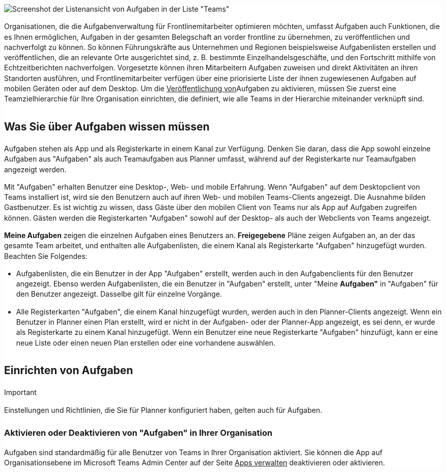    ![Screenshot der Listenansicht von Aufgaben in der Liste "Teams"](media/manage-tasks-app-tasks.png)

Organisationen, die die Aufgabenverwaltung für Frontlinemitarbeiter optimieren möchten, umfasst Aufgaben auch Funktionen, die es Ihnen ermöglichen, Aufgaben in der gesamten Belegschaft an vorder frontline zu übernehmen, zu veröffentlichen und nachverfolgt zu können. So können Führungskräfte aus Unternehmen und Regionen beispielsweise Aufgabenlisten erstellen und veröffentlichen, die an relevante Orte ausgerichtet sind, z. B. bestimmte Einzelhandelsgeschäfte, und den Fortschritt mithilfe von Echtzeitberichten nachverfolgen. Vorgesetzte können ihren Mitarbeitern Aufgaben zuweisen und direkt Aktivitäten an ihren Standorten ausführen, und Frontlinemitarbeiter verfügen über eine priorisierte Liste der ihnen zugewiesenen Aufgaben auf mobilen Geräten oder auf dem Desktop. Um die [Veröffentlichung von](#task-publishing)Aufgaben zu aktivieren, müssen Sie zuerst eine Teamzielhierarchie für Ihre Organisation einrichten, die definiert, wie alle Teams in der Hierarchie miteinander verknüpft sind.

## <a name="what-you-need-to-know-about-tasks"></a>Was Sie über Aufgaben wissen müssen

Aufgaben stehen als App und als Registerkarte in einem Kanal zur Verfügung. Denken Sie daran, dass die App sowohl einzelne Aufgaben aus "Aufgaben" als auch Teamaufgaben aus Planner umfasst, während auf der Registerkarte nur Teamaufgaben angezeigt werden.

Mit "Aufgaben" erhalten Benutzer eine Desktop-, Web- und mobile Erfahrung. Wenn "Aufgaben" auf dem Desktopclient von Teams installiert ist, wird sie den Benutzern auch auf ihren Web- und mobilen Teams-Clients angezeigt. Die Ausnahme bilden Gastbenutzer. Es ist wichtig zu wissen, dass Gäste über den mobilen Client von Teams nur als App auf Aufgaben zugreifen können. Gästen werden die Registerkarten "Aufgaben" sowohl auf der Desktop- als auch der Webclients von Teams angezeigt.

**Meine Aufgaben** zeigen die einzelnen Aufgaben eines Benutzers an. **Freigegebene** Pläne zeigen Aufgaben an, an der das gesamte Team arbeitet, und enthalten alle Aufgabenlisten, die einem Kanal als Registerkarte "Aufgaben" hinzugefügt wurden. Beachten Sie Folgendes:

- Aufgabenlisten, die ein Benutzer in der App "Aufgaben" erstellt, werden auch in den Aufgabenclients für den Benutzer angezeigt. Ebenso werden Aufgabenlisten, die ein Benutzer in "Aufgaben" erstellt, unter "Meine **Aufgaben"** in "Aufgaben" für den Benutzer angezeigt. Dasselbe gilt für einzelne Vorgänge.

- Alle Registerkarten "Aufgaben", die einem Kanal hinzugefügt wurden, werden auch in den Planner-Clients angezeigt. Wenn ein Benutzer in Planner einen Plan erstellt, wird er nicht in der Aufgaben- oder der Planner-App angezeigt, es sei denn, er wurde als Registerkarte zu einem Kanal hinzugefügt. Wenn ein Benutzer eine neue Registerkarte "Aufgaben" hinzufügt, kann er eine neue Liste oder einen neuen Plan erstellen oder eine vorhandene auswählen.

## <a name="set-up-tasks"></a>Einrichten von Aufgaben

> [!IMPORTANT]
> Einstellungen und Richtlinien, die Sie für Planner konfiguriert haben, gelten auch für Aufgaben.

### <a name="enable-or-disable-tasks-in-your-organization"></a>Aktivieren oder Deaktivieren von "Aufgaben" in Ihrer Organisation

Aufgaben sind standardmäßig für alle Benutzer von Teams in Ihrer Organisation aktiviert. Sie können die App auf Organisationsebene im Microsoft Teams Admin Center auf der Seite [Apps verwalten](manage-apps.md) deaktivieren oder aktivieren.
